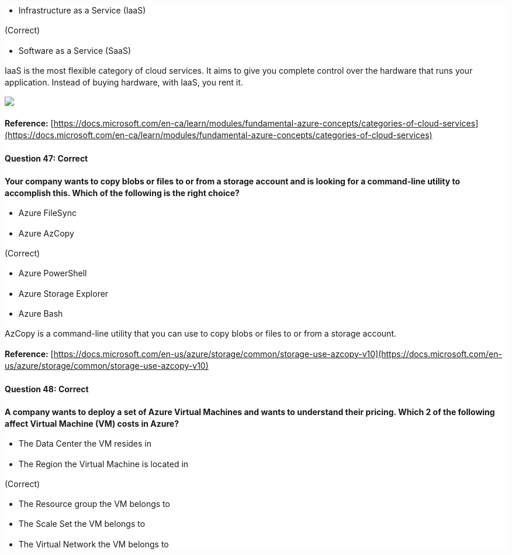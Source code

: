 - Infrastructure as a Service (IaaS)

(Correct)

- Software as a Service (SaaS)

 

IaaS is the most flexible category of cloud services. It aims to give you complete control over the hardware that runs your application. Instead of buying hardware, with IaaS, you rent it.

 

![](https://docs.microsoft.com/en-ca/learn/azure-fundamentals/fundamental-azure-concepts/media/iaas-paas-saas-575a09e9.png)

 

**Reference:** [https://docs.microsoft.com/en-ca/learn/modules/fundamental-azure-concepts/categories-of-cloud-services](https://docs.microsoft.com/en-ca/learn/modules/fundamental-azure-concepts/categories-of-cloud-services)

#### Question 47: Correct

**Your company wants to copy blobs or files to or from a storage account and is looking for a command-line utility to accomplish this. Which of the following is the right choice?**

- Azure FileSync

- Azure AzCopy

(Correct)

- Azure PowerShell

- Azure Storage Explorer

- Azure Bash

 

AzCopy is a command-line utility that you can use to copy blobs or files to or from a storage account.

 

**Reference:** [https://docs.microsoft.com/en-us/azure/storage/common/storage-use-azcopy-v10](https://docs.microsoft.com/en-us/azure/storage/common/storage-use-azcopy-v10)

#### Question 48: Correct

**A company wants to deploy a set of Azure Virtual Machines and wants to understand their pricing. Which 2 of the following affect Virtual Machine (VM) costs in Azure?**

- The Data Center the VM resides in

- The Region the Virtual Machine is located in

(Correct)

- The Resource group the VM belongs to

- The Scale Set the VM belongs to

- The Virtual Network the VM belongs to
